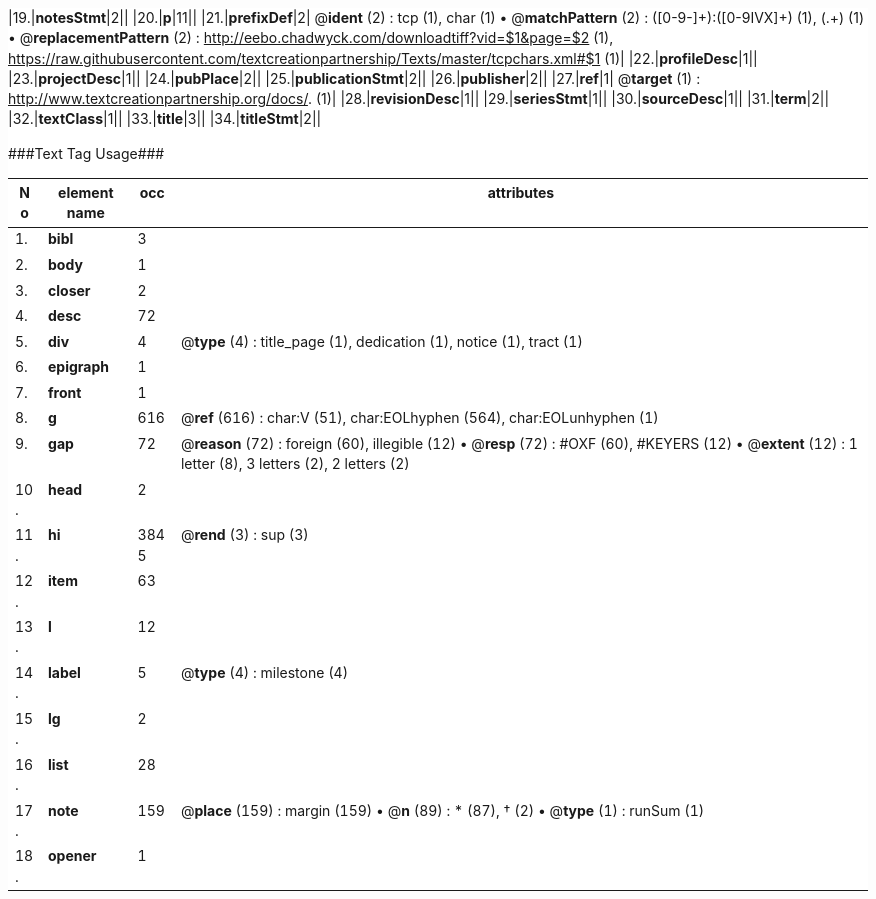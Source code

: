 |19.|__notesStmt__|2||
|20.|__p__|11||
|21.|__prefixDef__|2| @__ident__ (2) : tcp (1), char (1)  •  @__matchPattern__ (2) : ([0-9\-]+):([0-9IVX]+) (1), (.+) (1)  •  @__replacementPattern__ (2) : http://eebo.chadwyck.com/downloadtiff?vid=$1&page=$2 (1), https://raw.githubusercontent.com/textcreationpartnership/Texts/master/tcpchars.xml#$1 (1)|
|22.|__profileDesc__|1||
|23.|__projectDesc__|1||
|24.|__pubPlace__|2||
|25.|__publicationStmt__|2||
|26.|__publisher__|2||
|27.|__ref__|1| @__target__ (1) : http://www.textcreationpartnership.org/docs/. (1)|
|28.|__revisionDesc__|1||
|29.|__seriesStmt__|1||
|30.|__sourceDesc__|1||
|31.|__term__|2||
|32.|__textClass__|1||
|33.|__title__|3||
|34.|__titleStmt__|2||


###Text Tag Usage###

|No|element name|occ|attributes|
|---|---|---|---|
|1.|__bibl__|3||
|2.|__body__|1||
|3.|__closer__|2||
|4.|__desc__|72||
|5.|__div__|4| @__type__ (4) : title_page (1), dedication (1), notice (1), tract (1)|
|6.|__epigraph__|1||
|7.|__front__|1||
|8.|__g__|616| @__ref__ (616) : char:V (51), char:EOLhyphen (564), char:EOLunhyphen (1)|
|9.|__gap__|72| @__reason__ (72) : foreign (60), illegible (12)  •  @__resp__ (72) : #OXF (60), #KEYERS (12)  •  @__extent__ (12) : 1 letter (8), 3 letters (2), 2 letters (2)|
|10.|__head__|2||
|11.|__hi__|3845| @__rend__ (3) : sup (3)|
|12.|__item__|63||
|13.|__l__|12||
|14.|__label__|5| @__type__ (4) : milestone (4)|
|15.|__lg__|2||
|16.|__list__|28||
|17.|__note__|159| @__place__ (159) : margin (159)  •  @__n__ (89) : * (87), † (2)  •  @__type__ (1) : runSum (1)|
|18.|__opener__|1||